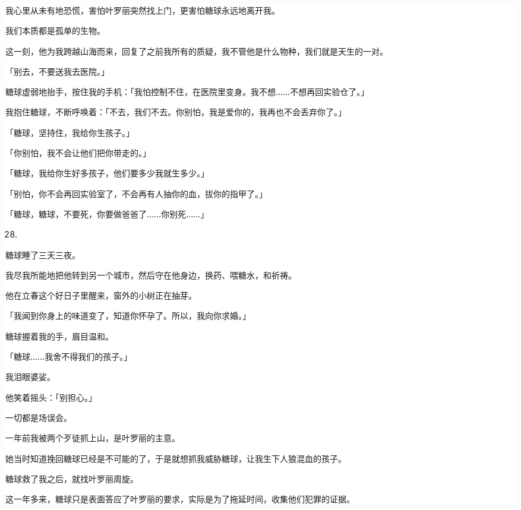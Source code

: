 我心里从未有地恐慌，害怕叶罗丽突然找上门，更害怕糖球永远地离开我。


我们本质都是孤单的生物。


这一刻，他为我跨越山海而来，回复了之前我所有的质疑，我不管他是什么物种，我们就是天生的一对。


「别去，不要送我去医院。」


糖球虚弱地抬手，按住我的手机：「我怕控制不住，在医院里变身。我不想……不想再回实验仓了。」


我抱住糖球，不断呼唤着：「不去，我们不去。你别怕，我是爱你的，我再也不会丢弃你了。」


「糖球，坚持住，我给你生孩子。」


「你别怕，我不会让他们把你带走的。」


「糖球，我给你生好多孩子，他们要多少我就生多少。」


「别怕，你不会再回实验室了，不会再有人抽你的血，拔你的指甲了。」


「糖球，糖球，不要死，你要做爸爸了……你别死……」


28.


糖球睡了三天三夜。


我尽我所能地把他转到另一个城市，然后守在他身边，换药、喂糖水，和祈祷。


他在立春这个好日子里醒来，窗外的小树正在抽芽。


「我闻到你身上的味道变了，知道你怀孕了。所以，我向你求婚。」


糖球握着我的手，眉目温和。


「糖球……我舍不得我们的孩子。」


我泪眼婆娑。


他笑着摇头：「别担心。」


一切都是场误会。


一年前我被两个歹徒抓上山，是叶罗丽的主意。


她当时知道挽回糖球已经是不可能的了，于是就想抓我威胁糖球，让我生下人狼混血的孩子。


糖球救了我之后，就找叶罗丽周旋。


这一年多来，糖球只是表面答应了叶罗丽的要求，实际是为了拖延时间，收集他们犯罪的证据。
